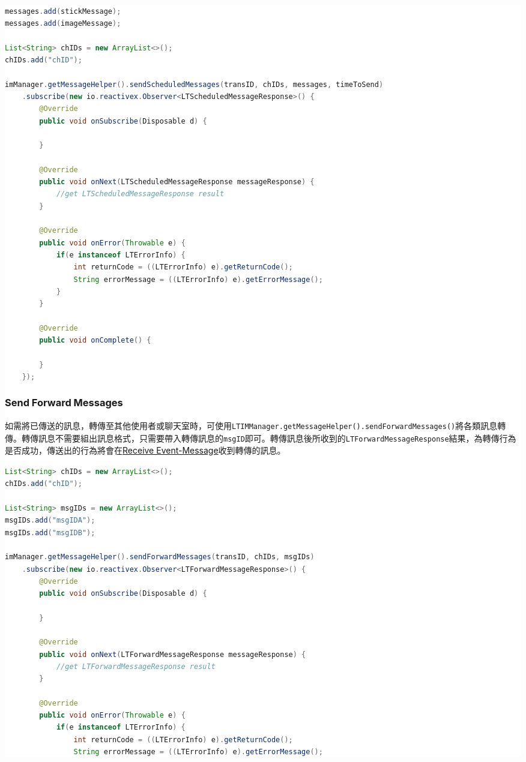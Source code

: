 ```java
messages.add(stickMessage);
messages.add(imageMessage);

List<String> chIDs = new ArrayList<>();
chIDs.add("chID");

imManager.getMessageHelper().sendScheduledMessages(transID, chIDs, messages, timeToSend)
    .subscribe(new io.reactivex.Observer<LTScheduledMessageResponse>() {
        @Override
        public void onSubscribe(Disposable d) {

        }

        @Override
        public void onNext(LTScheduledMessageResponse messageResponse) {
            //get LTScheduledMessageResponse result
        }

        @Override
        public void onError(Throwable e) {
            if(e instanceof LTErrorInfo) {
                int returnCode = ((LTErrorInfo) e).getReturnCode();
                String errorMessage = ((LTErrorInfo) e).getErrorMessage();
            }
        }

        @Override
        public void onComplete() {

        }
    });
```

### Send Forward Messages

如需將已傳送的訊息，轉傳至其他使用者或聊天室時，可使用`LTIMManager.getMessageHelper().sendForwardMessages()`將各類訊息轉傳。轉傳訊息不需要組出訊息格式，只需要帶入轉傳訊息的`msgID`即可。轉傳訊息後所收到的`LTForwardMessageResponse`結果，為轉傳行為是否成功，傳送出的行為將會在[Receive Event-Message](#message-2)收到轉傳的訊息。

```java
List<String> chIDs = new ArrayList<>();
chIDs.add("chID");

List<String> msgIDs = new ArrayList<>();
msgIDs.add("msgIDA");
msgIDs.add("msgIDB");

imManager.getMessageHelper().sendForwardMessages(transID, chIDs, msgIDs)
	.subscribe(new io.reactivex.Observer<LTForwardMessageResponse>() {
	    @Override
	    public void onSubscribe(Disposable d) {

	    }

	    @Override
	    public void onNext(LTForwardMessageResponse messageResponse) {
	        //get LTForwardMessageResponse result
	    }

	    @Override
	    public void onError(Throwable e) {
	        if(e instanceof LTErrorInfo) {
                int returnCode = ((LTErrorInfo) e).getReturnCode();
                String errorMessage = ((LTErrorInfo) e).getErrorMessage();
```